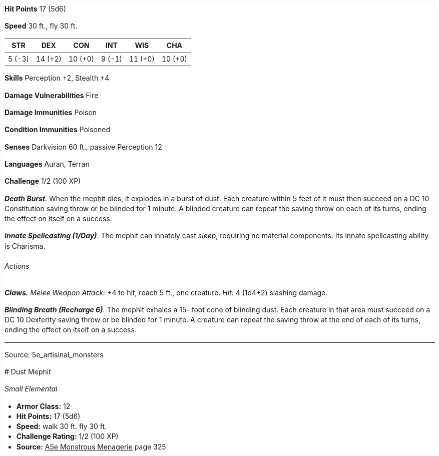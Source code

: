 **Hit Points** 17 (5d6)

**Speed** 30 ft., fly 30 ft.

| STR    | DEX     | CON     | INT    | WIS     | CHA     |
|--------|---------|---------|--------|---------|---------|
| 5 (-3) | 14 (+2) | 10 (+0) | 9 (-1) | 11 (+0) | 10 (+0) |

**Skills** Perception +2, Stealth +4

**Damage Vulnerabilities** Fire

**Damage Immunities** Poison

**Condition Immunities** Poisoned

**Senses** Darkvision 60 ft., passive Perception 12

**Languages** Auran, Terran

**Challenge** 1/2 (100 XP)

***Death Burst***. When the mephit dies, it explodes in a burst of dust. Each creature within 5 feet of it must then succeed on a DC 10 Constitution saving throw or be blinded for 1 minute. A blinded creature can repeat the saving throw on each of its turns, ending the effect on itself on a success.

***Innate Spellcasting (1/Day)***. The mephit can innately cast *sleep*, requiring no material components. Its innate spellcasting ability is Charisma.

###### Actions

***Claws.*** *Melee Weapon Attack:* +4 to hit, reach 5 ft., one creature. *Hit:* 4 (1d4+2) slashing damage.

***Blinding Breath (Recharge 6)***. The mephit exhales a 15- foot cone of blinding dust. Each creature in that area must succeed on a DC 10 Dexterity saving throw or be blinded for 1 minute. A creature can repeat the saving throw at the end of each of its turns, ending the effect on itself on a success.</statblock>




---

Source: 5e_artisinal_monsters

<statblock>
# Dust Mephit

*Small* *Elemental*

- **Armor Class:** 12
- **Hit Points:** 17 (5d6)
- **Speed:** walk 30 ft. fly 30 ft.
- **Challenge Rating:** 1/2 (100 XP)
- **Source:** [A5e Monstrous Menagerie](https://enpublishingrpg.com/products/level-up-monstrous-menagerie-a5e) page 325
